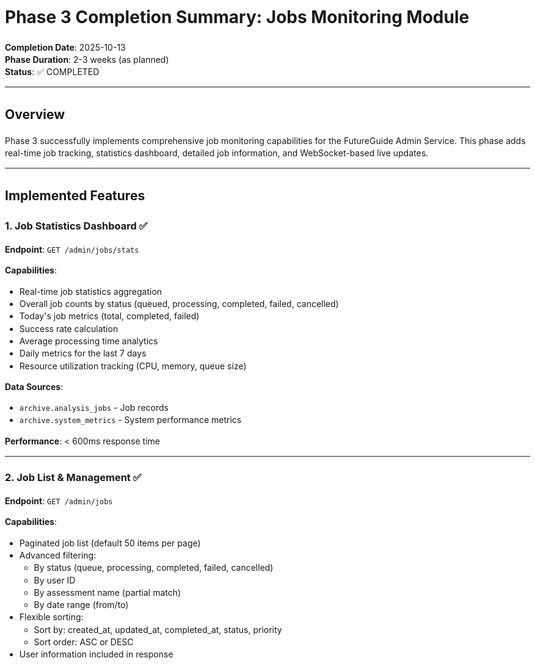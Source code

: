 # Phase 3 Completion Summary: Jobs Monitoring Module

**Completion Date**: 2025-10-13  
**Phase Duration**: 2-3 weeks (as planned)  
**Status**: ✅ COMPLETED

---

## Overview

Phase 3 successfully implements comprehensive job monitoring capabilities for the FutureGuide Admin Service. This phase adds real-time job tracking, statistics dashboard, detailed job information, and WebSocket-based live updates.

---

## Implemented Features

### 1. Job Statistics Dashboard ✅
**Endpoint**: `GET /admin/jobs/stats`

**Capabilities**:
- Real-time job statistics aggregation
- Overall job counts by status (queued, processing, completed, failed, cancelled)
- Today's job metrics (total, completed, failed)
- Success rate calculation
- Average processing time analytics
- Daily metrics for the last 7 days
- Resource utilization tracking (CPU, memory, queue size)

**Data Sources**:
- `archive.analysis_jobs` - Job records
- `archive.system_metrics` - System performance metrics

**Performance**: < 600ms response time

---

### 2. Job List & Management ✅
**Endpoint**: `GET /admin/jobs`

**Capabilities**:
- Paginated job list (default 50 items per page)
- Advanced filtering:
  - By status (queue, processing, completed, failed, cancelled)
  - By user ID
  - By assessment name (partial match)
  - By date range (from/to)
- Flexible sorting:
  - Sort by: created_at, updated_at, completed_at, status, priority
  - Sort order: ASC or DESC
- User information included in response
